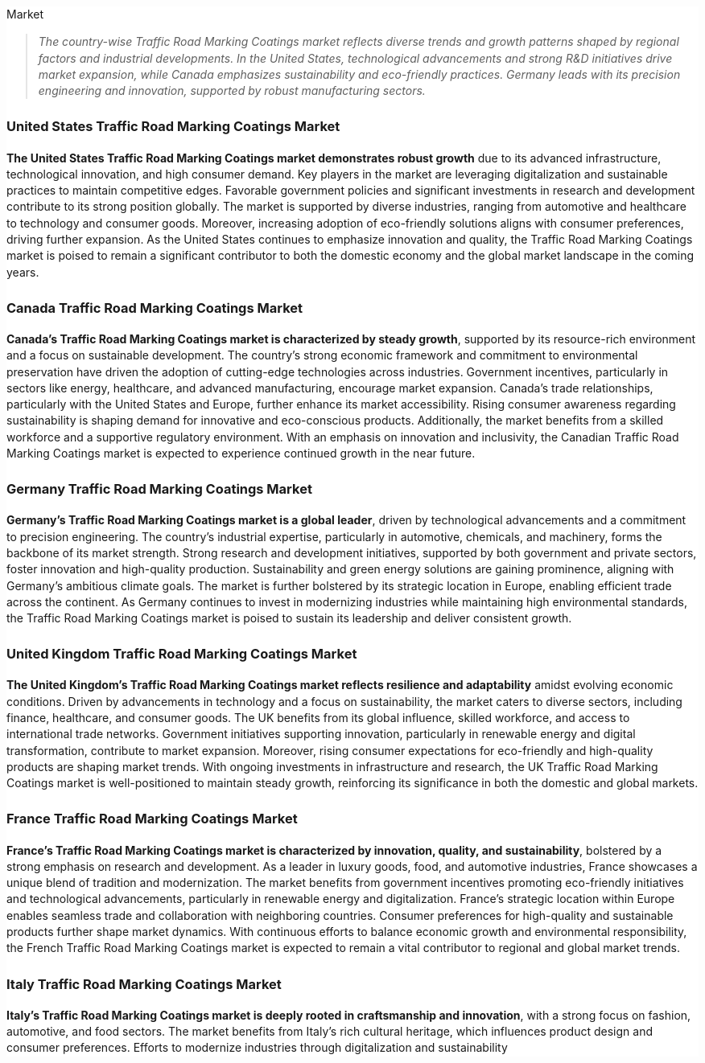 Market<br /></span></h1><blockquote><p><em><span class="">The country-wise Traffic Road Marking Coatings market reflects diverse trends and growth patterns shaped by regional factors and industrial developments. In the United States, technological advancements and strong R&amp;D initiatives drive market expansion, while Canada emphasizes sustainability and eco-friendly practices. Germany leads with its precision engineering and innovation, supported by robust manufacturing sectors.</span></em></p></blockquote><h3><strong>United States Traffic Road Marking Coatings Market</strong></h3><p><strong>The United States Traffic Road Marking Coatings market demonstrates robust growth</strong> due to its advanced infrastructure, technological innovation, and high consumer demand. Key players in the market are leveraging digitalization and sustainable practices to maintain competitive edges. Favorable government policies and significant investments in research and development contribute to its strong position globally. The market is supported by diverse industries, ranging from automotive and healthcare to technology and consumer goods. Moreover, increasing adoption of eco-friendly solutions aligns with consumer preferences, driving further expansion. As the United States continues to emphasize innovation and quality, the Traffic Road Marking Coatings market is poised to remain a significant contributor to both the domestic economy and the global market landscape in the coming years.</p><h3><strong>Canada Traffic Road Marking Coatings Market</strong></h3><p><strong>Canada&rsquo;s Traffic Road Marking Coatings market is characterized by steady growth</strong>, supported by its resource-rich environment and a focus on sustainable development. The country&rsquo;s strong economic framework and commitment to environmental preservation have driven the adoption of cutting-edge technologies across industries. Government incentives, particularly in sectors like energy, healthcare, and advanced manufacturing, encourage market expansion. Canada&rsquo;s trade relationships, particularly with the United States and Europe, further enhance its market accessibility. Rising consumer awareness regarding sustainability is shaping demand for innovative and eco-conscious products. Additionally, the market benefits from a skilled workforce and a supportive regulatory environment. With an emphasis on innovation and inclusivity, the Canadian Traffic Road Marking Coatings market is expected to experience continued growth in the near future.</p><h3><strong>Germany Traffic Road Marking Coatings Market</strong></h3><p><strong>Germany&rsquo;s Traffic Road Marking Coatings market is a global leader</strong>, driven by technological advancements and a commitment to precision engineering. The country&rsquo;s industrial expertise, particularly in automotive, chemicals, and machinery, forms the backbone of its market strength. Strong research and development initiatives, supported by both government and private sectors, foster innovation and high-quality production. Sustainability and green energy solutions are gaining prominence, aligning with Germany&rsquo;s ambitious climate goals. The market is further bolstered by its strategic location in Europe, enabling efficient trade across the continent. As Germany continues to invest in modernizing industries while maintaining high environmental standards, the Traffic Road Marking Coatings market is poised to sustain its leadership and deliver consistent growth.</p><h3><strong>United Kingdom Traffic Road Marking Coatings Market</strong></h3><p><strong>The United Kingdom&rsquo;s Traffic Road Marking Coatings market reflects resilience and adaptability</strong> amidst evolving economic conditions. Driven by advancements in technology and a focus on sustainability, the market caters to diverse sectors, including finance, healthcare, and consumer goods. The UK benefits from its global influence, skilled workforce, and access to international trade networks. Government initiatives supporting innovation, particularly in renewable energy and digital transformation, contribute to market expansion. Moreover, rising consumer expectations for eco-friendly and high-quality products are shaping market trends. With ongoing investments in infrastructure and research, the UK Traffic Road Marking Coatings market is well-positioned to maintain steady growth, reinforcing its significance in both the domestic and global markets.</p><h3><strong>France Traffic Road Marking Coatings Market</strong></h3><p><strong>France&rsquo;s Traffic Road Marking Coatings market is characterized by innovation, quality, and sustainability</strong>, bolstered by a strong emphasis on research and development. As a leader in luxury goods, food, and automotive industries, France showcases a unique blend of tradition and modernization. The market benefits from government incentives promoting eco-friendly initiatives and technological advancements, particularly in renewable energy and digitalization. France&rsquo;s strategic location within Europe enables seamless trade and collaboration with neighboring countries. Consumer preferences for high-quality and sustainable products further shape market dynamics. With continuous efforts to balance economic growth and environmental responsibility, the French Traffic Road Marking Coatings market is expected to remain a vital contributor to regional and global market trends.</p><h3><strong>Italy Traffic Road Marking Coatings Market</strong></h3><p><strong>Italy&rsquo;s Traffic Road Marking Coatings market is deeply rooted in craftsmanship and innovation</strong>, with a strong focus on fashion, automotive, and food sectors. The market benefits from Italy&rsquo;s rich cultural heritage, which influences product design and consumer preferences. Efforts to modernize industries through digitalization and sustainability